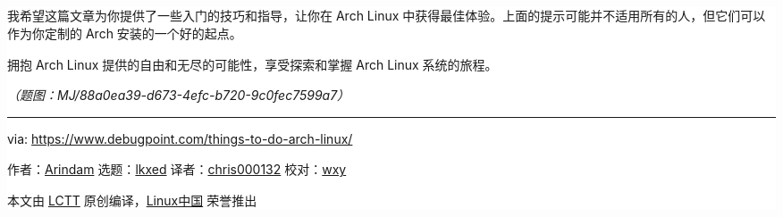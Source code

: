 
我希望这篇文章为你提供了一些入门的技巧和指导，让你在 Arch Linux 中获得最佳体验。上面的提示可能并不适用所有的人，但它们可以作为你定制的 Arch 安装的一个好的起点。


拥抱 Arch Linux 提供的自由和无尽的可能性，享受探索和掌握 Arch Linux 系统的旅程。


*（题图：MJ/88a0ea39-d673-4efc-b720-9c0fec7599a7）*




---


via: <https://www.debugpoint.com/things-to-do-arch-linux/>


作者：[Arindam](https://www.debugpoint.com/author/admin1/) 选题：[lkxed](https://github.com/lkxed/) 译者：[chris000132](https://github.com/chris000132) 校对：[wxy](https://github.com/wxy)


本文由 [LCTT](https://github.com/LCTT/TranslateProject) 原创编译，[Linux中国](https://linux.cn/) 荣誉推出